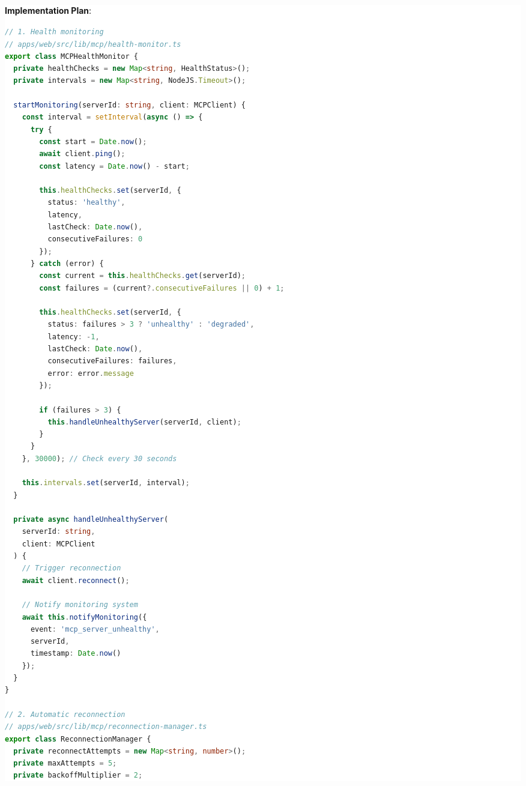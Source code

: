 **Implementation Plan**:
```typescript
// 1. Health monitoring
// apps/web/src/lib/mcp/health-monitor.ts
export class MCPHealthMonitor {
  private healthChecks = new Map<string, HealthStatus>();
  private intervals = new Map<string, NodeJS.Timeout>();
  
  startMonitoring(serverId: string, client: MCPClient) {
    const interval = setInterval(async () => {
      try {
        const start = Date.now();
        await client.ping();
        const latency = Date.now() - start;
        
        this.healthChecks.set(serverId, {
          status: 'healthy',
          latency,
          lastCheck: Date.now(),
          consecutiveFailures: 0
        });
      } catch (error) {
        const current = this.healthChecks.get(serverId);
        const failures = (current?.consecutiveFailures || 0) + 1;
        
        this.healthChecks.set(serverId, {
          status: failures > 3 ? 'unhealthy' : 'degraded',
          latency: -1,
          lastCheck: Date.now(),
          consecutiveFailures: failures,
          error: error.message
        });
        
        if (failures > 3) {
          this.handleUnhealthyServer(serverId, client);
        }
      }
    }, 30000); // Check every 30 seconds
    
    this.intervals.set(serverId, interval);
  }
  
  private async handleUnhealthyServer(
    serverId: string,
    client: MCPClient
  ) {
    // Trigger reconnection
    await client.reconnect();
    
    // Notify monitoring system
    await this.notifyMonitoring({
      event: 'mcp_server_unhealthy',
      serverId,
      timestamp: Date.now()
    });
  }
}

// 2. Automatic reconnection
// apps/web/src/lib/mcp/reconnection-manager.ts
export class ReconnectionManager {
  private reconnectAttempts = new Map<string, number>();
  private maxAttempts = 5;
  private backoffMultiplier = 2;
```